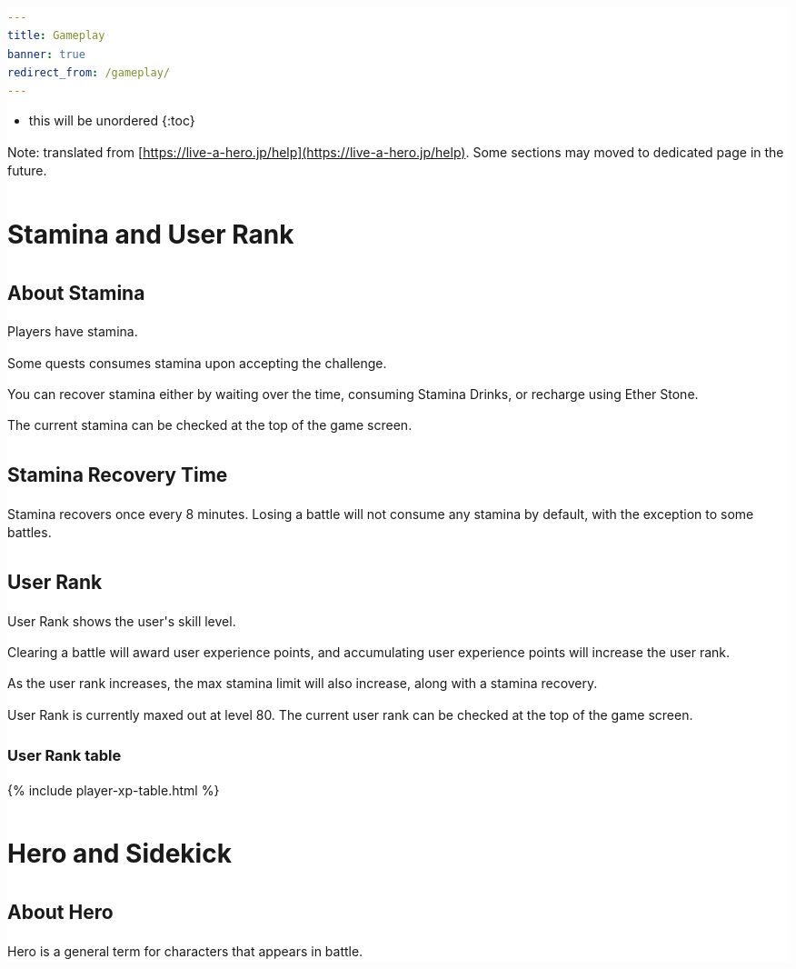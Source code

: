 ```yaml
---
title: Gameplay
banner: true
redirect_from: /gameplay/
---
```


* this will be unordered
{:toc}

Note: translated from [https://live-a-hero.jp/help](https://live-a-hero.jp/help). Some sections may
moved to dedicated page in the future.

# Stamina and User Rank

## About Stamina

Players have stamina.

Some quests consumes stamina upon accepting the challenge.

You can recover stamina either by waiting over the time, consuming Stamina Drinks, or recharge using Ether Stone.

The current stamina can be checked at the top of the game screen.

## Stamina Recovery Time

Stamina recovers once every 8 minutes.
Losing a battle will not consume any stamina by default, with the exception to some battles.

## User Rank

User Rank shows the user's skill level.

Clearing a battle will award user experience points, and accumulating user experience points will increase the user rank.

As the user rank increases, the max stamina limit will also increase, along with a stamina recovery.

User Rank is currently maxed out at level 80. The current user rank can be checked at the top of the game screen.

### User Rank table

{% include player-xp-table.html %}

# Hero and Sidekick

## About Hero
Hero is a general term for characters that appears in battle.
